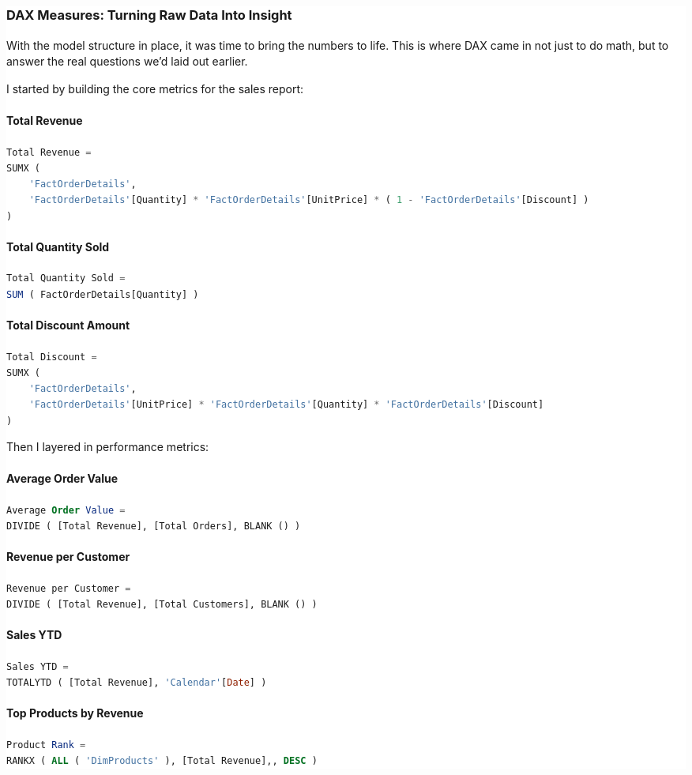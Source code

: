 ```sql
```
### DAX Measures: Turning Raw Data Into Insight
With the model structure in place, it was time to bring the numbers to life. This is where DAX came in not just to do math, but to answer the real questions we’d laid out earlier.

I started by building the core metrics for the sales report:
#### Total Revenue
```sql
Total Revenue =
SUMX (
    'FactOrderDetails',
    'FactOrderDetails'[Quantity] * 'FactOrderDetails'[UnitPrice] * ( 1 - 'FactOrderDetails'[Discount] )
)
```
#### Total Quantity Sold
```sql
Total Quantity Sold =
SUM ( FactOrderDetails[Quantity] )
```
#### Total Discount Amount
```sql
Total Discount =
SUMX (
    'FactOrderDetails',
    'FactOrderDetails'[UnitPrice] * 'FactOrderDetails'[Quantity] * 'FactOrderDetails'[Discount]
)
```
Then I layered in performance metrics:

#### Average Order Value
```sql
Average Order Value =
DIVIDE ( [Total Revenue], [Total Orders], BLANK () )
```
#### Revenue per Customer
```sql
Revenue per Customer =
DIVIDE ( [Total Revenue], [Total Customers], BLANK () )
```
#### Sales YTD
```sql
Sales YTD =
TOTALYTD ( [Total Revenue], 'Calendar'[Date] )
```
#### Top Products by Revenue
```sql
Product Rank =
RANKX ( ALL ( 'DimProducts' ), [Total Revenue],, DESC )
```









